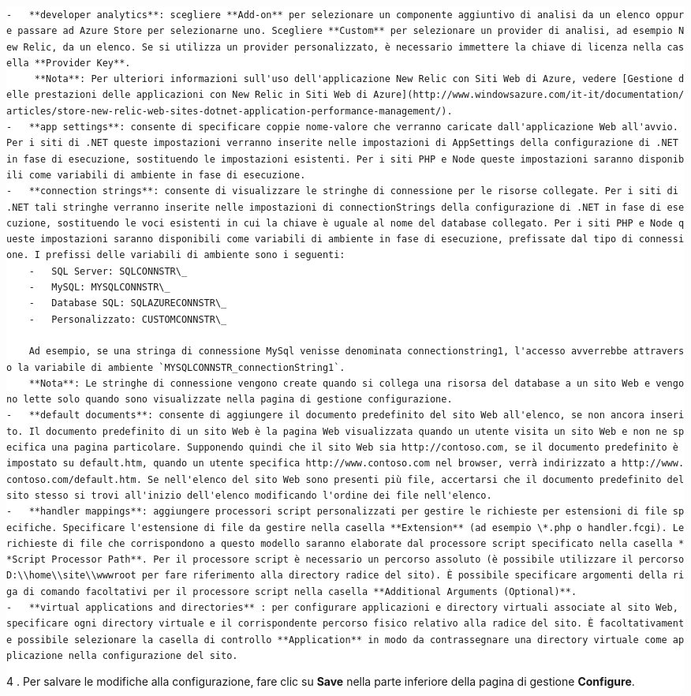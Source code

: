     -   **developer analytics**: scegliere **Add-on** per selezionare un componente aggiuntivo di analisi da un elenco oppure passare ad Azure Store per selezionarne uno. Scegliere **Custom** per selezionare un provider di analisi, ad esempio New Relic, da un elenco. Se si utilizza un provider personalizzato, è necessario immettere la chiave di licenza nella casella **Provider Key**.
         **Nota**: Per ulteriori informazioni sull'uso dell'applicazione New Relic con Siti Web di Azure, vedere [Gestione delle prestazioni delle applicazioni con New Relic in Siti Web di Azure](http://www.windowsazure.com/it-it/documentation/articles/store-new-relic-web-sites-dotnet-application-performance-management/).
    -   **app settings**: consente di specificare coppie nome-valore che verranno caricate dall'applicazione Web all'avvio. Per i siti di .NET queste impostazioni verranno inserite nelle impostazioni di AppSettings della configurazione di .NET in fase di esecuzione, sostituendo le impostazioni esistenti. Per i siti PHP e Node queste impostazioni saranno disponibili come variabili di ambiente in fase di esecuzione.
    -   **connection strings**: consente di visualizzare le stringhe di connessione per le risorse collegate. Per i siti di .NET tali stringhe verranno inserite nelle impostazioni di connectionStrings della configurazione di .NET in fase di esecuzione, sostituendo le voci esistenti in cui la chiave è uguale al nome del database collegato. Per i siti PHP e Node queste impostazioni saranno disponibili come variabili di ambiente in fase di esecuzione, prefissate dal tipo di connessione. I prefissi delle variabili di ambiente sono i seguenti:
        -   SQL Server: SQLCONNSTR\_
        -   MySQL: MYSQLCONNSTR\_
        -   Database SQL: SQLAZURECONNSTR\_
        -   Personalizzato: CUSTOMCONNSTR\_

        Ad esempio, se una stringa di connessione MySql venisse denominata connectionstring1, l'accesso avverrebbe attraverso la variabile di ambiente `MYSQLCONNSTR_connectionString1`.
        **Nota**: Le stringhe di connessione vengono create quando si collega una risorsa del database a un sito Web e vengono lette solo quando sono visualizzate nella pagina di gestione configurazione.
    -   **default documents**: consente di aggiungere il documento predefinito del sito Web all'elenco, se non ancora inserito. Il documento predefinito di un sito Web è la pagina Web visualizzata quando un utente visita un sito Web e non ne specifica una pagina particolare. Supponendo quindi che il sito Web sia http://contoso.com, se il documento predefinito è impostato su default.htm, quando un utente specifica http://www.contoso.com nel browser, verrà indirizzato a http://www.contoso.com/default.htm. Se nell'elenco del sito Web sono presenti più file, accertarsi che il documento predefinito del sito stesso si trovi all'inizio dell'elenco modificando l'ordine dei file nell'elenco.
    -   **handler mappings**: aggiungere processori script personalizzati per gestire le richieste per estensioni di file specifiche. Specificare l'estensione di file da gestire nella casella **Extension** (ad esempio \*.php o handler.fcgi). Le richieste di file che corrispondono a questo modello saranno elaborate dal processore script specificato nella casella **Script Processor Path**. Per il processore script è necessario un percorso assoluto (è possibile utilizzare il percorso D:\\home\\site\\wwwroot per fare riferimento alla directory radice del sito). È possibile specificare argomenti della riga di comando facoltativi per il processore script nella casella **Additional Arguments (Optional)**.
    -   **virtual applications and directories** : per configurare applicazioni e directory virtuali associate al sito Web, specificare ogni directory virtuale e il corrispondente percorso fisico relativo alla radice del sito. È facoltativamente possibile selezionare la casella di controllo **Application** in modo da contrassegnare una directory virtuale come applicazione nella configurazione del sito.

4 .  Per salvare le modifiche alla configurazione, fare clic su **Save** nella parte inferiore della pagina di gestione **Configure**.
